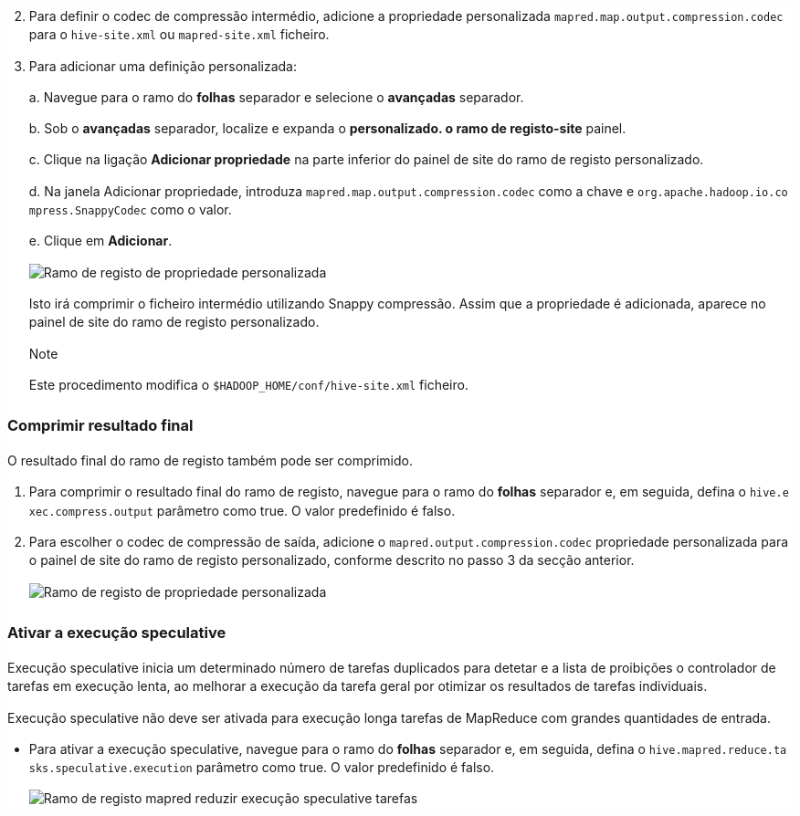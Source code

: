 2. Para definir o codec de compressão intermédio, adicione a propriedade personalizada `mapred.map.output.compression.codec` para o `hive-site.xml` ou `mapred-site.xml` ficheiro.

3. Para adicionar uma definição personalizada:

    a. Navegue para o ramo do **folhas** separador e selecione o **avançadas** separador.

    b. Sob o **avançadas** separador, localize e expanda o **personalizado. o ramo de registo-site** painel.

    c. Clique na ligação **Adicionar propriedade** na parte inferior do painel de site do ramo de registo personalizado.

    d. Na janela Adicionar propriedade, introduza `mapred.map.output.compression.codec` como a chave e `org.apache.hadoop.io.compress.SnappyCodec` como o valor.

    e. Clique em **Adicionar**.

    ![Ramo de registo de propriedade personalizada](./media/hdinsight-changing-configs-via-ambari/hive-custom-property.png)

    Isto irá comprimir o ficheiro intermédio utilizando Snappy compressão. Assim que a propriedade é adicionada, aparece no painel de site do ramo de registo personalizado.

    > [!NOTE]
    > Este procedimento modifica o `$HADOOP_HOME/conf/hive-site.xml` ficheiro.

### <a name="compress-final-output"></a>Comprimir resultado final

O resultado final do ramo de registo também pode ser comprimido.

1. Para comprimir o resultado final do ramo de registo, navegue para o ramo do **folhas** separador e, em seguida, defina o `hive.exec.compress.output` parâmetro como true. O valor predefinido é falso.

2. Para escolher o codec de compressão de saída, adicione o `mapred.output.compression.codec` propriedade personalizada para o painel de site do ramo de registo personalizado, conforme descrito no passo 3 da secção anterior.

    ![Ramo de registo de propriedade personalizada](./media/hdinsight-changing-configs-via-ambari/hive-custom-property2.png)

### <a name="enable-speculative-execution"></a>Ativar a execução speculative

Execução speculative inicia um determinado número de tarefas duplicados para detetar e a lista de proibições o controlador de tarefas em execução lenta, ao melhorar a execução da tarefa geral por otimizar os resultados de tarefas individuais.

Execução speculative não deve ser ativada para execução longa tarefas de MapReduce com grandes quantidades de entrada.

* Para ativar a execução speculative, navegue para o ramo do **folhas** separador e, em seguida, defina o `hive.mapred.reduce.tasks.speculative.execution` parâmetro como true. O valor predefinido é falso.

    ![Ramo de registo mapred reduzir execução speculative tarefas](./media/hdinsight-changing-configs-via-ambari/hive-mapred-reduce-tasks-speculative-execution.png)
